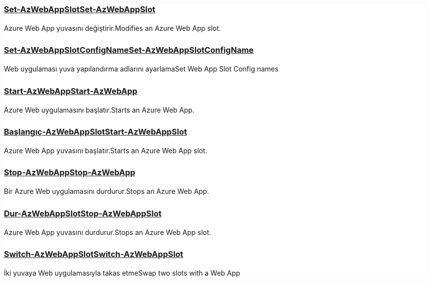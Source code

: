 ### [<span data-ttu-id="893f3-177">Set-AzWebAppSlot</span><span class="sxs-lookup"><span data-stu-id="893f3-177">Set-AzWebAppSlot</span></span>](Set-AzWebAppSlot.md)
<span data-ttu-id="893f3-178">Azure Web App yuvasını değiştirir.</span><span class="sxs-lookup"><span data-stu-id="893f3-178">Modifies an Azure Web App slot.</span></span>

### [<span data-ttu-id="893f3-179">Set-AzWebAppSlotConfigName</span><span class="sxs-lookup"><span data-stu-id="893f3-179">Set-AzWebAppSlotConfigName</span></span>](Set-AzWebAppSlotConfigName.md)
<span data-ttu-id="893f3-180">Web uygulaması yuva yapılandırma adlarını ayarlama</span><span class="sxs-lookup"><span data-stu-id="893f3-180">Set Web App Slot Config names</span></span>

### [<span data-ttu-id="893f3-181">Start-AzWebApp</span><span class="sxs-lookup"><span data-stu-id="893f3-181">Start-AzWebApp</span></span>](Start-AzWebApp.md)
<span data-ttu-id="893f3-182">Azure Web uygulamasını başlatır.</span><span class="sxs-lookup"><span data-stu-id="893f3-182">Starts an Azure Web App.</span></span>

### [<span data-ttu-id="893f3-183">Başlangıç-AzWebAppSlot</span><span class="sxs-lookup"><span data-stu-id="893f3-183">Start-AzWebAppSlot</span></span>](Start-AzWebAppSlot.md)
<span data-ttu-id="893f3-184">Azure Web App yuvasını başlatır.</span><span class="sxs-lookup"><span data-stu-id="893f3-184">Starts an Azure Web App slot.</span></span>

### [<span data-ttu-id="893f3-185">Stop-AzWebApp</span><span class="sxs-lookup"><span data-stu-id="893f3-185">Stop-AzWebApp</span></span>](Stop-AzWebApp.md)
<span data-ttu-id="893f3-186">Bir Azure Web uygulamasını durdurur.</span><span class="sxs-lookup"><span data-stu-id="893f3-186">Stops an Azure Web App.</span></span>

### [<span data-ttu-id="893f3-187">Dur-AzWebAppSlot</span><span class="sxs-lookup"><span data-stu-id="893f3-187">Stop-AzWebAppSlot</span></span>](Stop-AzWebAppSlot.md)
<span data-ttu-id="893f3-188">Azure Web App yuvasını durdurur.</span><span class="sxs-lookup"><span data-stu-id="893f3-188">Stops an Azure Web App slot.</span></span>

### [<span data-ttu-id="893f3-189">Switch-AzWebAppSlot</span><span class="sxs-lookup"><span data-stu-id="893f3-189">Switch-AzWebAppSlot</span></span>](Switch-AzWebAppSlot.md)
<span data-ttu-id="893f3-190">İki yuvaya Web uygulamasıyla takas etme</span><span class="sxs-lookup"><span data-stu-id="893f3-190">Swap two slots with a Web App</span></span>


